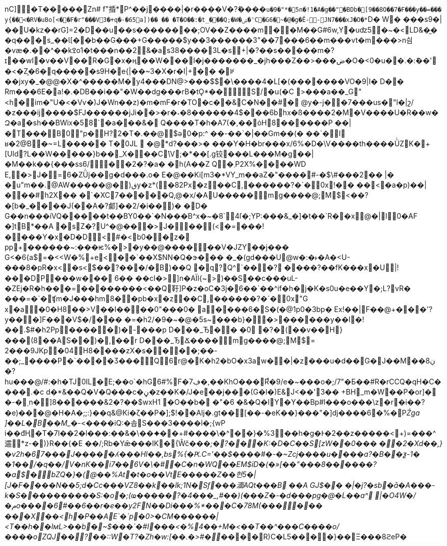nC]�T�����Zn#
f"捪*P^��j����|�r����V�?ެ����`u�9�"*�5n�!1�A�g��"�BDb�[9��8O��7�F���y��=���y{��<�RV�uBo[<��F�r"���V3�+q�-�65a])�� ��
�T�O��:�t_���Q;�W�ۺ�'C�G6�~�@�g�Ӗ--JN7���xJ�O�*`D�
W�
���s9�|��U�kz��rG]=2�D��u��s��������;OV��Z����m��M��G#6w,Y�uʣ5�~�<LD&�̰��q���s_��Ɩ[��b��G���+G�����$y��3������3"��7���6��m���vt�m���>n싐�vӕ�.��^��kߐo1�t���n��2&�as38����3L�s+|�?��s�����m�?ɪ��wI�v��V��R�G�x�ӊ��W���l�j�������_�jh���Z��>���ض�O�<0�u��ׁ.�:ܽ��'�<�Z֦�6�q����� s9H�e{|��~3�X�r�I|+��
�ꎢ��jxy�_�@@�X�^�����M�y4���DN@>���$$�\����4�L[�(�������VO�ا|9�
D��
Rm���6E�a!�.�DB��i ��"�W��dg���rB�tǪ*��S/�u(�C	>���а��_G"<h�im�"U�<�Vѵ�)J�Wn��z)�m�mF�r�TO�c��&C�N��#�
@y�-j��7���us�"l�|շ/	�z���ij����$FJ������jJi��>�r�˖�8������4$���6bhx�ß����2�M�V����U�R��w�Զ�a�sh��BWix�58`�a���&�
 Q�� ��T�h�A7(�,��ȯH8������P
��|�T���B0"p�H?2�T�.��@$ə0�p:^ ��-��`�|��Gm��(�
��`�I ʁ�2@B�~=L���� �
T� 0JL

�@*d?���>�
���Y�H�br���x/6%�D�\V����th����ǛZK�+[Uld?L��W�����}b��_X���C̀\V;�*��[.g铰���L���M�g��|�M��k��{���ss6/��2�?�a� �h(A��Z
Q�܂P2X%����WD E,�>J�=6�ZǛj��g�d���.o�
E�@��Ki[m3�*VҮ_m��aZ�"����#-�$\#���2��	|� �u"m��.@AW�����@�)ڧy�z*(�82Px�z��C,������?�`�0x!��
� �<�a�p)��|���#h2X�� �`�XC7�����Q,@�x/�AU�����mg����@;M$<��?�[b�_����J(��A�?䣜]��2/�i��)�
�D� G��n���iVQ�����t��BY0��`�N���B^x�~�8`4ſ�;YP:���&_�]�t��`R��x@�|I0�AF
�]tB*��A �sZ�?U^�@���>J���(<�=���!����Y�x�D�D<#�<b 0��z�
pp+������~:���ѥ%�>�y��@������V�JZY��j���
G<�6{a$ =�<<W�%+e<��`��X$NN�Q�ɝ��� �_�(gd���U@w�:�˫�A�<U-���8�pR� x<�s<$��?���/�B)��Q �q؜?Q^`���?
����?� �fK���x�U|!���DP� ��w��� 6��
��cI�>]n�AΪl{~>)��S��c���uL-�ZEj�R�h���=����� ���<��Q䩒]P�z�oC�3j�6��`��^if�h�j�K�s0u�e��Y�;L?vR�
���=�`�ʧm�J���hm8��pb�x�z��C,������?�`�0x"G
x� a�0�H8��>V��I����0"���0�
a����6�S�(�@1p0�3bp�
Ex!��|F��@+���'?y���]F���V$�/��� �=�h2/�9�~�@�5s~���b}��>� �����y��l�!��.$#�h2Pp�����)�-���p
D���_Ђ��	�0
�?�(��v��H}���(8��AS��)�,��r
D���_ЂՃ����mg����@;M$= 2���9JKp�04H8����zX�s����;��-��;_����P�`����Ӡ���Q6r@�K�h2�bO� x3aw��|�z���u�d��G�J��M��8ڹ �?hu��� @/#:�h�TJ0IL�E;��o`�hG6#%F�ڣ7�,��KhO���R֩�9/e�~���o�;/7"�Б��#R�rCCQ�qH�C����. �c	d�*&��Q�V�Q���c�ڼ�z��K�/J�e��j���(G�l�)E&J<��'3�� +BH_m�W��P�or]�
�-�͵n�]8������&2�?��$wxH1
�O��b�
�"�6 �&�Q�IY�Y��Βp#l���o���\z�r�i��?�e)���@�H�A�;;:}��q&@Ki�ζ��P�];$!��Aǉ�.gt��[��-�eK��}���"�]dj����6�%�P*Źga
]��L�B��M_*�-<����iQ:�솝S���3����l�;{wP
i��đҢ�T�7l��2�l���:��&�\��✦��+#����\�^��}�%3��h�g�Ͱ�2��z�����<+)=���^䢮*z-�)}R��{�E
��/;Rb�Y ǣ���IK�{Ŵč���_;�?���K:�D�C��S[zW��0���
��2�Xd��,}�v2h�67���J�����ʎ���Hl��,bs%{�Ԗ.C='��$����#�-�~Zcj����u����a?�B��ƺ-1�
�1��/�q��/V�n­K��i7��6V�\�#܎�C�n�WQ��EM$iD�(�»[� �"���8������?�a$� bZQ� }�(@��%At�t�o��VtE�����Z��헌5�|[J�F����N��5;d�Cc���VZ8��k��lk;1N�Sf���湎AQt���B	��A GJ$�� �|�j?�sb�ā�A���-k�S����������S:�o�;(ҩ�����?�4���_,#��)(���Z�-�d���pg�@�L��a^
|�O4W�/�مo����6ۛ#��6��r�e��y2FN��Di���%*���C�78M(������	���X��<h�P��AE`�`p�0>�CM������|<T��h��lмL>��b�~$���`�#I���<�%4��+M�<��T��^���Ϲ����o/����oZQJ��?��::W�T?�Zh�w:[��.�>#�_����R)C�L5����}��Ξ���8ϩeP�
